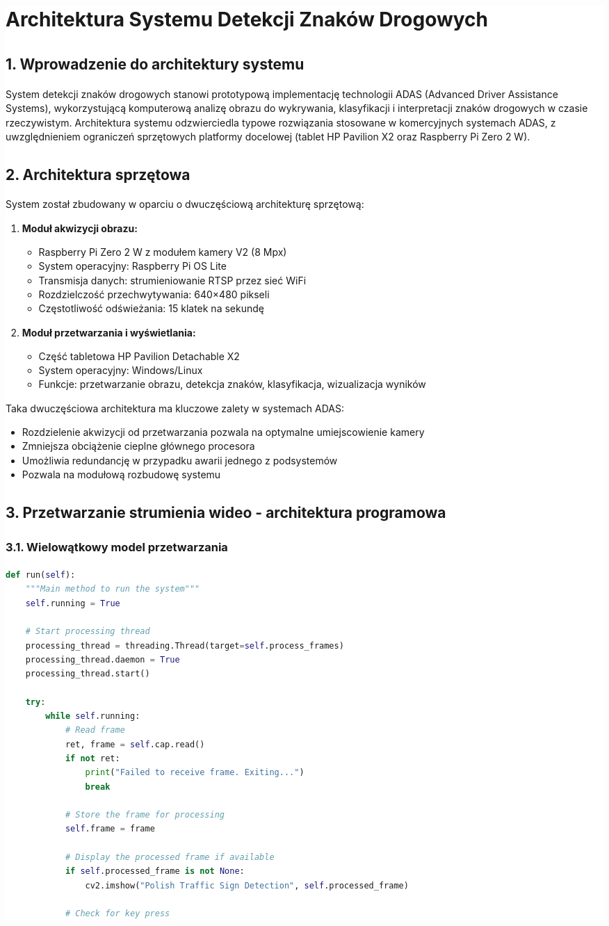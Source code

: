 # Architektura Systemu Detekcji Znaków Drogowych

## 1. Wprowadzenie do architektury systemu

System detekcji znaków drogowych stanowi prototypową implementację technologii ADAS (Advanced Driver Assistance Systems), wykorzystującą komputerową analizę obrazu do wykrywania, klasyfikacji i interpretacji znaków drogowych w czasie rzeczywistym. Architektura systemu odzwierciedla typowe rozwiązania stosowane w komercyjnych systemach ADAS, z uwzględnieniem ograniczeń sprzętowych platformy docelowej (tablet HP Pavilion X2 oraz Raspberry Pi Zero 2 W).

## 2. Architektura sprzętowa

System został zbudowany w oparciu o dwuczęściową architekturę sprzętową:

1. **Moduł akwizycji obrazu:**
   - Raspberry Pi Zero 2 W z modułem kamery V2 (8 Mpx)
   - System operacyjny: Raspberry Pi OS Lite
   - Transmisja danych: strumieniowanie RTSP przez sieć WiFi
   - Rozdzielczość przechwytywania: 640×480 pikseli
   - Częstotliwość odświeżania: 15 klatek na sekundę

2. **Moduł przetwarzania i wyświetlania:**
   - Część tabletowa HP Pavilion Detachable X2
   - System operacyjny: Windows/Linux
   - Funkcje: przetwarzanie obrazu, detekcja znaków, klasyfikacja, wizualizacja wyników

Taka dwuczęściowa architektura ma kluczowe zalety w systemach ADAS:
- Rozdzielenie akwizycji od przetwarzania pozwala na optymalne umiejscowienie kamery
- Zmniejsza obciążenie cieplne głównego procesora
- Umożliwia redundancję w przypadku awarii jednego z podsystemów
- Pozwala na modułową rozbudowę systemu

## 3. Przetwarzanie strumienia wideo - architektura programowa

### 3.1. Wielowątkowy model przetwarzania

```python
def run(self):
    """Main method to run the system"""
    self.running = True
    
    # Start processing thread
    processing_thread = threading.Thread(target=self.process_frames)
    processing_thread.daemon = True
    processing_thread.start()
    
    try:
        while self.running:
            # Read frame
            ret, frame = self.cap.read()
            if not ret:
                print("Failed to receive frame. Exiting...")
                break
            
            # Store the frame for processing
            self.frame = frame
            
            # Display the processed frame if available
            if self.processed_frame is not None:
                cv2.imshow("Polish Traffic Sign Detection", self.processed_frame)
            
            # Check for key press
```